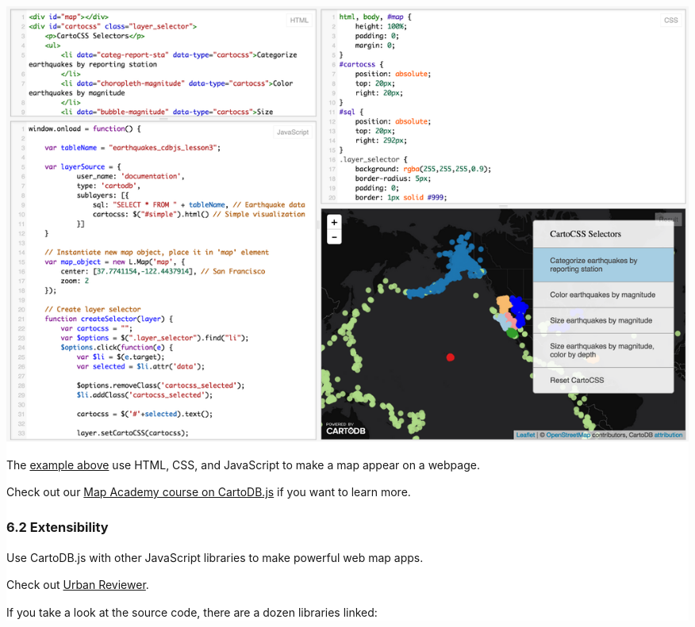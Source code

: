 ![Three pieces to JavaScript maps](../img/alaska/three_pieces_to_js_map.png)

The [example above](http://jsfiddle.net/gh/get/library/pure/CartoDB/academy/tree/master/t/03-cartodbjs-ground-up/lesson-3/jsfiddle_demo_cartocss) use HTML, CSS, and JavaScript to make a map appear on a webpage.

Check out our [Map Academy course on CartoDB.js](http://academy.cartodb.com/courses/03-cartodbjs-ground-up.html) if you want to learn more.


### 6.2 Extensibility

Use CartoDB.js with other JavaScript libraries to make powerful web map apps.

Check out [Urban Reviewer](http://www.urbanreviewer.org/).

If you take a look at the source code, there are a dozen libraries linked: